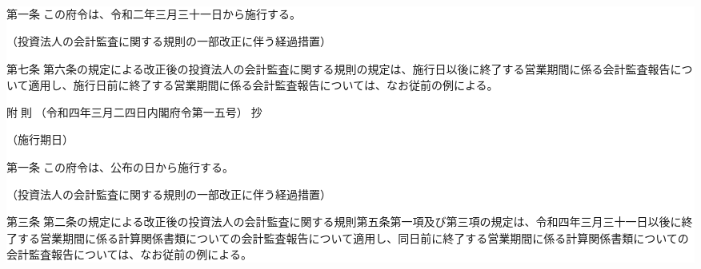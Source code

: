 第一条 この府令は、令和二年三月三十一日から施行する。

（投資法人の会計監査に関する規則の一部改正に伴う経過措置）

第七条 第六条の規定による改正後の投資法人の会計監査に関する規則の規定は、施行日以後に終了する営業期間に係る会計監査報告について適用し、施行日前に終了する営業期間に係る会計監査報告については、なお従前の例による。

附 則 （令和四年三月二四日内閣府令第一五号） 抄

（施行期日）

第一条 この府令は、公布の日から施行する。

（投資法人の会計監査に関する規則の一部改正に伴う経過措置）

第三条 第二条の規定による改正後の投資法人の会計監査に関する規則第五条第一項及び第三項の規定は、令和四年三月三十一日以後に終了する営業期間に係る計算関係書類についての会計監査報告について適用し、同日前に終了する営業期間に係る計算関係書類についての会計監査報告については、なお従前の例による。
